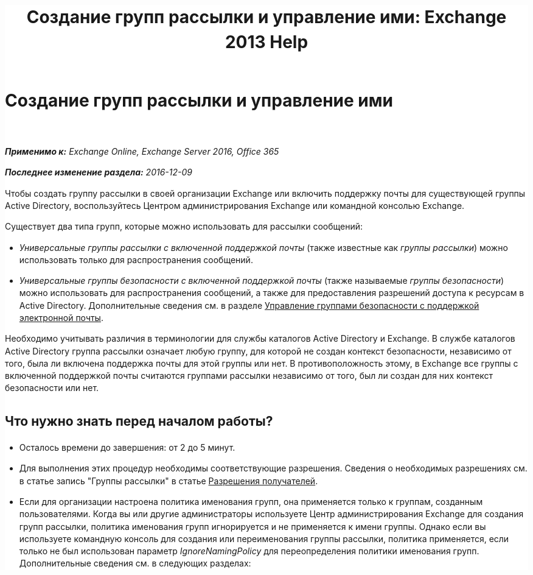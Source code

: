 ﻿---
title: 'Создание групп рассылки и управление ими: Exchange 2013 Help'
TOCTitle: Создание групп рассылки и управление ими
ms:assetid: c4c43493-55e1-46d2-bd4b-d6f6cecd747f
ms:mtpsurl: https://technet.microsoft.com/ru-ru/library/Bb124513(v=EXCHG.150)
ms:contentKeyID: 50489049
ms.date: 04/30/2018
mtps_version: v=EXCHG.150
f1_keywords:
- Microsoft.Exchange.Management.SnapIn.Esm.Recipients.CreateDistributionGroupWizardForm.CreateDistributionGroupIntroductionWizardPage
ms.translationtype: HT
---

# Создание групп рассылки и управление ими

 

_**Применимо к:** Exchange Online, Exchange Server 2016, Office 365_

_**Последнее изменение раздела:** 2016-12-09_

Чтобы создать группу рассылки в своей организации Exchange или включить поддержку почты для существующей группы Active Directory, воспользуйтесь Центром администрирования Exchange или командной консолью Exchange.

Существует два типа групп, которые можно использовать для рассылки сообщений:

  - *Универсальные группы рассылки с включенной поддержкой почты* (также известные как *группы рассылки*) можно использовать только для распространения сообщений.

  - *Универсальные группы безопасности с включенной поддержкой почты* (также называемые *группы безопасности*) можно использовать для распространения сообщений, а также для предоставления разрешений доступа к ресурсам в Active Directory. Дополнительные сведения см. в разделе [Управление группами безопасности с поддержкой электронной почты](manage-mail-enabled-security-groups-exchange-2013-help.md).

Необходимо учитывать различия в терминологии для службы каталогов Active Directory и Exchange. В службе каталогов Active Directory группа рассылки означает любую группу, для которой не создан контекст безопасности, независимо от того, была ли включена поддержка почты для этой группы или нет. В противоположность этому, в Exchange все группы с включенной поддержкой почты считаются группами рассылки независимо от того, был ли создан для них контекст безопасности или нет.

## Что нужно знать перед началом работы?

  - Осталось времени до завершения: от 2 до 5 минут.

  - Для выполнения этих процедур необходимы соответствующие разрешения. Сведения о необходимых разрешениях см. в статье запись "Группы рассылки" в статье [Разрешения получателей](recipients-permissions-exchange-2013-help.md).

  - Если для организации настроена политика именования групп, она применяется только к группам, созданным пользователями. Когда вы или другие администраторы используете Центр администрирования Exchange для создания групп рассылки, политика именования групп игнорируется и не применяется к имени группы. Однако если вы используете командную консоль для создания или переименования группы рассылки, политика применяется, если только не был использован параметр *IgnoreNamingPolicy* для переопределения политики именования групп. Дополнительные сведения см. в следующих разделах:
    